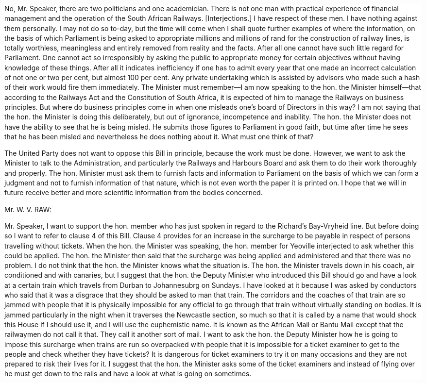 <p>No, Mr. Speaker, there are two politicians and one academician. There is not one man with practical experience of financial management and the operation of the South African Railways. [Interjections.] I have respect of these men. I have nothing against them personally. I may not do so to-day, but the time will come when I shall quote further examples of where the information, on the basis of which Parliament is being asked to appropriate millions and millions of rand for the construction of railway lines, is totally worthless, meaningless and entirely removed from reality and the facts. After all one cannot have such little regard for Parliament. One cannot act so irresponsibly by asking the public to appropriate money for certain objectives without having knowledge of these things. After all it indicates inefficiency if one has to admit every year that one made an incorrect calculation of not one or two per cent, but almost 100 per cent. Any private undertaking which is assisted by advisors who made such a hash of their work would fire them immediately. The Minister must remember&#x2014;I am now speaking to the hon. the Minister himself&#x2014;that according to the Railways Act and the Constitution of South Africa, it is expected of him to manage the Railways on business principles. But where do business principles come in when one misleads one&#x2019;s board of Directors in this way? I am not saying that the hon. the Minister is doing this deliberately, but out of ignorance, incompetence and inability. The hon. the Minister does not have the ability to see that he is being misled. He submits those figures to Parliament in good faith, but time after time he sees that he has been misled and nevertheless he does nothing about it. What must one think of that?</p>

<p>The United Party does not want to oppose this Bill in principle, because the work must be done. However, we want to ask the Minister to talk to the Administration, and particularly the Railways and Harbours Board and ask them to do their work thoroughly and properly. The hon. Minister must ask them to furnish facts and information to Parliament on the basis of which we can form a judgment and not to furnish information of that nature, which is not even worth the paper it is printed on. I hope that we will in future receive better and more scientific information from the bodies concerned.</p>

</speech>

<speech by="#raw">

<from>Mr. <person refersTo="hansard_za">W. V. RAW</person>:</from>

<p>Mr. Speaker, I want to support the hon. member who has just spoken in regard to the Richard&#x2019;s Bay-Vryheid line. But before doing so I want to refer to clause 4 of this Bill. Clause 4 provides for an increase in the surcharge to be payable in respect of persons travelling without tickets. When the hon. the Minister was speaking, the hon. member for Yeoville interjected to ask whether this could be applied. The hon. the Minister then said that the surcharge was being applied and administered and that there was no problem. I do not think that the hon. the Minister knows what the situation is. The hon. the Minister travels down in his coach, air conditioned and with canaries, but I suggest that the hon. the Deputy Minister who introduced this Bill should go and have a look at a certain train which travels from Durban to Johannesubrg on Sundays. I have looked at it because I was asked by conductors who said that it was a disgrace that they should be asked to man that train. The corridors and the coaches of that train are so jammed with people that it is physically impossible for any official to go through that train without virtually standing on bodies. It is jammed particularly in the night when it traverses the Newcastle section, so much so that it is called by a name that would shock this House if I should use it, and I will use the euphemistic name. It is known as the African Mail or Bantu Mail except that the railwaymen do not call it that. They call it another sort of mail. I want to ask the hon. the Deputy Minister how he is going to impose this surcharge when trains are run so overpacked with people that it is impossible for a ticket examiner to get to the people and check whether they have tickets? It is dangerous for ticket examiners to try it on many occasions and they are not prepared to risk their lives for it. I suggest that the hon. the Minister asks some of the ticket examiners and instead of flying over he must get down to the rails and have a look at what is going on sometimes.</p>
